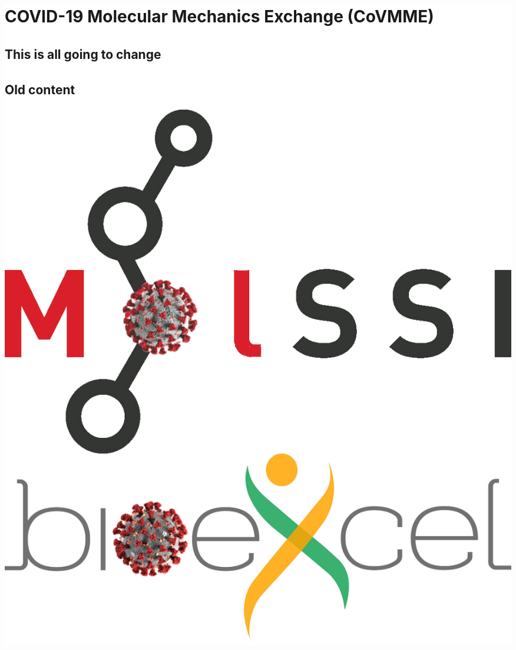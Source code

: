 # COVID-19 Molecular Mechanics Exchange (CoVMME)

## This is all going to change

## Old content

![MolSSI, BioExcel, and the Community VS. COVID-19](../MolSSI-BioExcel-covid.png "MolSSI, BioExcel, and the Community VS. COVID-19")
